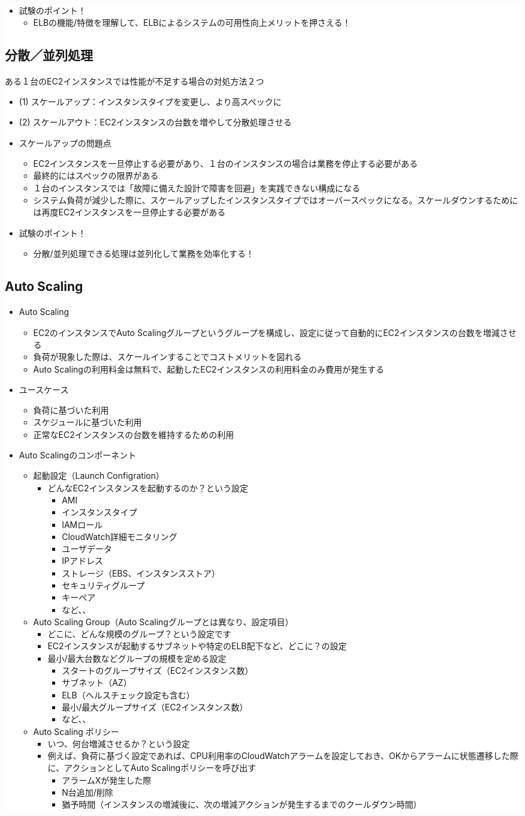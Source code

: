 - 試験のポイント！
    + ELBの機能/特徴を理解して、ELBによるシステムの可用性向上メリットを押さえる！


## 分散／並列処理

ある１台のEC2インスタンスでは性能が不足する場合の対処方法２つ

- (1) スケールアップ：インスタンスタイプを変更し、より高スペックに
- (2) スケールアウト：EC2インスタンスの台数を増やして分散処理させる

- スケールアップの問題点
    + EC2インスタンスを一旦停止する必要があり、１台のインスタンスの場合は業務を停止する必要がある
    + 最終的にはスペックの限界がある
    + １台のインスタンスでは「故障に備えた設計で障害を回避」を実践できない構成になる
    + システム負荷が減少した際に、スケールアップしたインスタンスタイプではオーバースペックになる。スケールダウンするためには再度EC2インスタンスを一旦停止する必要がある

- 試験のポイント！
    + 分散/並列処理できる処理は並列化して業務を効率化する！

## Auto Scaling

- Auto Scaling
    + EC2のインスタンスでAuto Scalingグループというグループを構成し、設定に従って自動的にEC2インスタンスの台数を増減させる
    + 負荷が現象した際は、スケールインすることでコストメリットを図れる
    + Auto Scalingの利用料金は無料で、起動したEC2インスタンスの利用料金のみ費用が発生する

- ユースケース
    + 負荷に基づいた利用
    + スケジュールに基づいた利用
    + 正常なEC2インスタンスの台数を維持するための利用

- Auto Scalingのコンポーネント
    + 起動設定（Launch Configration）
        * どんなEC2インスタンスを起動するのか？という設定
            - AMI
            - インスタンスタイプ
            - IAMロール
            - CloudWatch詳細モニタリング
            - ユーザデータ
            - IPアドレス
            - ストレージ（EBS、インスタンスストア）
            - セキュリティグループ
            - キーペア
            - など、、
    + Auto Scaling Group（Auto Scalingグループとは異なり、設定項目）
        * どこに、どんな規模のグループ？という設定です
        * EC2インスタンスが起動するサブネットや特定のELB配下など、どこに？の設定
        * 最小/最大台数などグループの規模を定める設定
            - スタートのグループサイズ（EC2インスタンス数）
            - サブネット（AZ）
            - ELB（ヘルスチェック設定も含む）
            - 最小/最大グループサイズ（EC2インスタンス数）
            - など、、
    + Auto Scaling ポリシー
        * いつ、何台増減させるか？という設定
        * 例えば、負荷に基づく設定であれば、CPU利用率のCloudWatchアラームを設定しておき、OKからアラームに状態遷移した際に、アクションとしてAuto Scalingポリシーを呼び出す
            - アラームXが発生した際
            - N台追加/削除
            - 猶予時間（インスタンスの増減後に、次の増減アクションが発生するまでのクールダウン時間）
